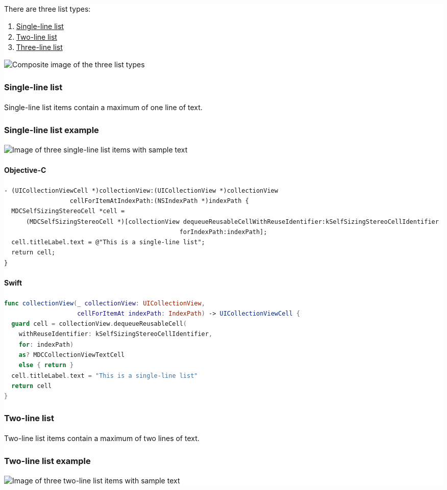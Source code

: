 There are three list types:
1. [Single-line list](#single-line-list)
1. [Two-line list](#two-line-list)
1. [Three-line list](#three-line-list)

![Composite image of the three list types](docs/assets/lists-types.png)

### Single-line list

Single-line list items contain a maximum of one line of text.

### Single-line list example

![Image of three single-line list items with sample text](docs/assets/single-line-list-example.png)


#### Objective-C

```objc
- (UICollectionViewCell *)collectionView:(UICollectionView *)collectionView
                  cellForItemAtIndexPath:(NSIndexPath *)indexPath {
  MDCSelfSizingStereoCell *cell =
      (MDCSelfSizingStereoCell *)[collectionView dequeueReusableCellWithReuseIdentifier:kSelfSizingStereoCellIdentifier
                                                forIndexPath:indexPath];
  cell.titleLabel.text = @"This is a single-line list";
  return cell;
}
```

#### Swift

```swift
func collectionView(_ collectionView: UICollectionView,
                    cellForItemAt indexPath: IndexPath) -> UICollectionViewCell {
  guard cell = collectionView.dequeueReusableCell(
    withReuseIdentifier: kSelfSizingStereoCellIdentifier,
    for: indexPath)
    as? MDCCollectionViewTextCell
    else { return }
  cell.titleLabel.text = "This is a single-line list"
  return cell
}
```


### Two-line list

Two-line list items contain a maximum of two lines of text.

### Two-line list example

![Image of three two-line list items with sample text](docs/assets/two-line-list-example.png)
